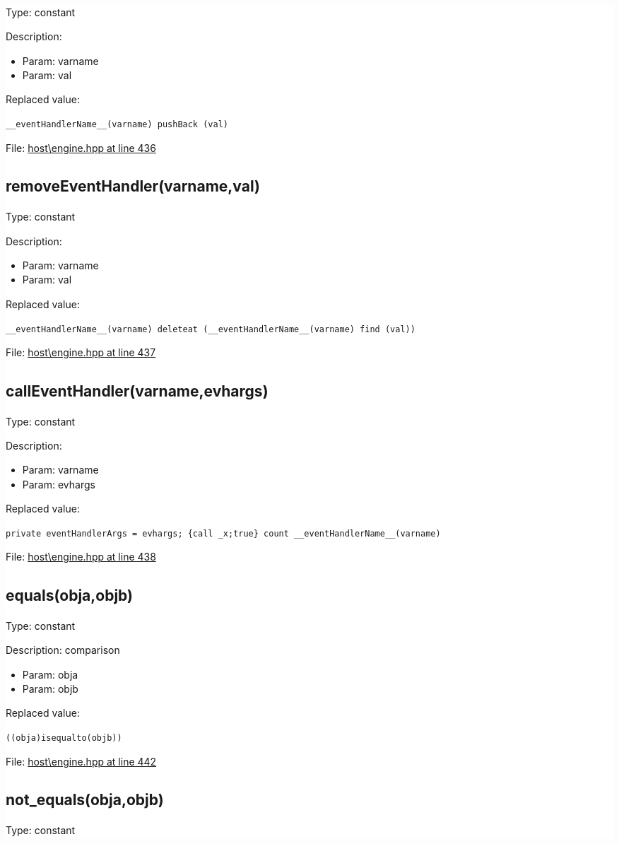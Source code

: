 Type: constant

Description: 
- Param: varname
- Param: val

Replaced value:
```sqf
__eventHandlerName__(varname) pushBack (val)
```
File: [host\engine.hpp at line 436](../../../Src/host/engine.hpp#L436)
## removeEventHandler(varname,val)

Type: constant

Description: 
- Param: varname
- Param: val

Replaced value:
```sqf
__eventHandlerName__(varname) deleteat (__eventHandlerName__(varname) find (val))
```
File: [host\engine.hpp at line 437](../../../Src/host/engine.hpp#L437)
## callEventHandler(varname,evhargs)

Type: constant

Description: 
- Param: varname
- Param: evhargs

Replaced value:
```sqf
private eventHandlerArgs = evhargs; {call _x;true} count __eventHandlerName__(varname)
```
File: [host\engine.hpp at line 438](../../../Src/host/engine.hpp#L438)
## equals(obja,objb)

Type: constant

Description: comparison
- Param: obja
- Param: objb

Replaced value:
```sqf
((obja)isequalto(objb))
```
File: [host\engine.hpp at line 442](../../../Src/host/engine.hpp#L442)
## not_equals(obja,objb)

Type: constant
